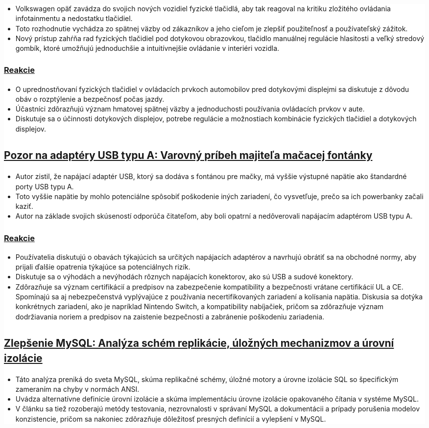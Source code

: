 - Volkswagen opäť zavádza do svojich nových vozidiel fyzické tlačidlá, aby tak reagoval na kritiku zložitého ovládania infotainmentu a nedostatku tlačidiel.
- Toto rozhodnutie vychádza zo spätnej väzby od zákazníkov a jeho cieľom je zlepšiť použiteľnosť a používateľský zážitok.
- Nový prístup zahŕňa rad fyzických tlačidiel pod dotykovou obrazovkou, tlačidlo manuálnej regulácie hlasitosti a veľký stredový gombík, ktoré umožňujú jednoduchšie a intuitívnejšie ovládanie v interiéri vozidla.

### [Reakcie](https://news.ycombinator.com/item?id=38694886)

- O uprednostňovaní fyzických tlačidiel v ovládacích prvkoch automobilov pred dotykovými displejmi sa diskutuje z dôvodu obáv o rozptýlenie a bezpečnosť počas jazdy.
- Účastníci zdôrazňujú význam hmatovej spätnej väzby a jednoduchosti používania ovládacích prvkov v aute.
- Diskutuje sa o účinnosti dotykových displejov, potrebe regulácie a možnostiach kombinácie fyzických tlačidiel a dotykových displejov.

## [Pozor na adaptéry USB typu A: Varovný príbeh majiteľa mačacej fontánky](https://ounapuu.ee/posts/2023/12/19/spicy-usb-adapter/)

- Autor zistil, že napájací adaptér USB, ktorý sa dodáva s fontánou pre mačky, má vyššie výstupné napätie ako štandardné porty USB typu A.
- Toto vyššie napätie by mohlo potenciálne spôsobiť poškodenie iných zariadení, čo vysvetľuje, prečo sa ich powerbanky začali kaziť.
- Autor na základe svojich skúseností odporúča čitateľom, aby boli opatrní a nedôverovali napájacím adaptérom USB typu A.

### [Reakcie](https://news.ycombinator.com/item?id=38694549)

- Používatelia diskutujú o obavách týkajúcich sa určitých napájacích adaptérov a navrhujú obrátiť sa na obchodné normy, aby prijali ďalšie opatrenia týkajúce sa potenciálnych rizík.
- Diskutuje sa o výhodách a nevýhodách rôznych napájacích konektorov, ako sú USB a sudové konektory.
- Zdôrazňuje sa význam certifikácií a predpisov na zabezpečenie kompatibility a bezpečnosti vrátane certifikácií UL a CE. Spomínajú sa aj nebezpečenstvá vyplývajúce z používania necertifikovaných zariadení a kolísania napätia. Diskusia sa dotýka konkrétnych zariadení, ako je napríklad Nintendo Switch, a kompatibility nabíjačiek, pričom sa zdôrazňuje význam dodržiavania noriem a predpisov na zaistenie bezpečnosti a zabránenie poškodeniu zariadenia.

## [Zlepšenie MySQL: Analýza schém replikácie, úložných mechanizmov a úrovní izolácie](https://jepsen.io/analyses/mysql-8.0.34)

- Táto analýza preniká do sveta MySQL, skúma replikačné schémy, úložné motory a úrovne izolácie SQL so špecifickým zameraním na chyby v normách ANSI.
- Uvádza alternatívne definície úrovní izolácie a skúma implementáciu úrovne izolácie opakovaného čítania v systéme MySQL.
- V článku sa tiež rozoberajú metódy testovania, nezrovnalosti v správaní MySQL a dokumentácii a prípady porušenia modelov konzistencie, pričom sa nakoniec zdôrazňuje dôležitosť presných definícií a vylepšení v MySQL.
